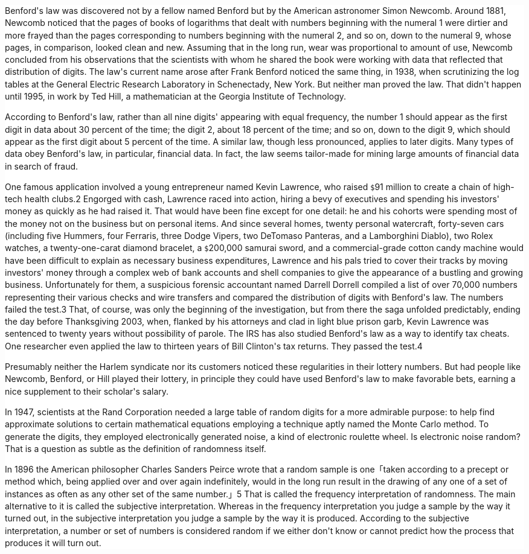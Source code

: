 Benford's law was discovered not by a fellow named Benford but by the American astronomer Simon Newcomb. Around 1881, Newcomb noticed that the pages of books of logarithms that dealt with numbers beginning with the numeral 1 were dirtier and more frayed than the pages corresponding to numbers beginning with the numeral 2, and so on, down to the numeral 9, whose pages, in comparison, looked clean and new. Assuming that in the long run, wear was proportional to amount of use, Newcomb concluded from his observations that the scientists with whom he shared the book were working with data that reflected that distribution of digits. The law's current name arose after Frank Benford noticed the same thing, in 1938, when scrutinizing the log tables at the General Electric Research Laboratory in Schenectady, New York. But neither man proved the law. That didn't happen until 1995, in work by Ted Hill, a mathematician at the Georgia Institute of Technology.

According to Benford's law, rather than all nine digits' appearing with equal frequency, the number 1 should appear as the first digit in data about 30 percent of the time; the digit 2, about 18 percent of the time; and so on, down to the digit 9, which should appear as the first digit about 5 percent of the time. A similar law, though less pronounced, applies to later digits. Many types of data obey Benford's law, in particular, financial data. In fact, the law seems tailor-made for mining large amounts of financial data in search of fraud.

One famous application involved a young entrepreneur named Kevin Lawrence, who raised `$`91 million to create a chain of high-tech health clubs.2 Engorged with cash, Lawrence raced into action, hiring a bevy of executives and spending his investors' money as quickly as he had raised it. That would have been fine except for one detail: he and his cohorts were spending most of the money not on the business but on personal items. And since several homes, twenty personal watercraft, forty-seven cars (including five Hummers, four Ferraris, three Dodge Vipers, two DeTomaso Panteras, and a Lamborghini Diablo), two Rolex watches, a twenty-one-carat diamond bracelet, a `$`200,000 samurai sword, and a commercial-grade cotton candy machine would have been difficult to explain as necessary business expenditures, Lawrence and his pals tried to cover their tracks by moving investors' money through a complex web of bank accounts and shell companies to give the appearance of a bustling and growing business. Unfortunately for them, a suspicious forensic accountant named Darrell Dorrell compiled a list of over 70,000 numbers representing their various checks and wire transfers and compared the distribution of digits with Benford's law. The numbers failed the test.3 That, of course, was only the beginning of the investigation, but from there the saga unfolded predictably, ending the day before Thanksgiving 2003, when, flanked by his attorneys and clad in light blue prison garb, Kevin Lawrence was sentenced to twenty years without possibility of parole. The IRS has also studied Benford's law as a way to identify tax cheats. One researcher even applied the law to thirteen years of Bill Clinton's tax returns. They passed the test.4

Presumably neither the Harlem syndicate nor its customers noticed these regularities in their lottery numbers. But had people like Newcomb, Benford, or Hill played their lottery, in principle they could have used Benford's law to make favorable bets, earning a nice supplement to their scholar's salary.

In 1947, scientists at the Rand Corporation needed a large table of random digits for a more admirable purpose: to help find approximate solutions to certain mathematical equations employing a technique aptly named the Monte Carlo method. To generate the digits, they employed electronically generated noise, a kind of electronic roulette wheel. Is electronic noise random? That is a question as subtle as the definition of randomness itself.

In 1896 the American philosopher Charles Sanders Peirce wrote that a random sample is one「taken according to a precept or method which, being applied over and over again indefinitely, would in the long run result in the drawing of any one of a set of instances as often as any other set of the same number.」5 That is called the frequency interpretation of randomness. The main alternative to it is called the subjective interpretation. Whereas in the frequency interpretation you judge a sample by the way it turned out, in the subjective interpretation you judge a sample by the way it is produced. According to the subjective interpretation, a number or set of numbers is considered random if we either don't know or cannot predict how the process that produces it will turn out.
